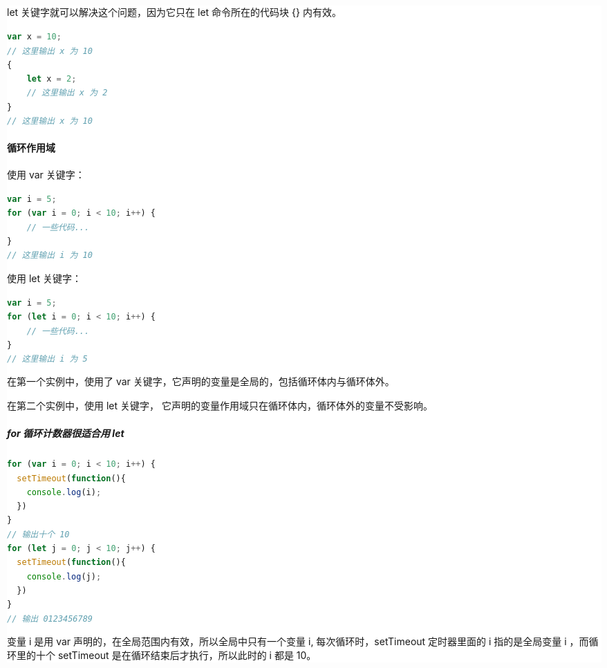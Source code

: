 let 关键字就可以解决这个问题，因为它只在 let 命令所在的代码块 {} 内有效。

```js
var x = 10;
// 这里输出 x 为 10
{ 
    let x = 2;
    // 这里输出 x 为 2
}
// 这里输出 x 为 10
```

#### 循环作用域

使用 var 关键字：

```js
var i = 5;
for (var i = 0; i < 10; i++) {
    // 一些代码...
}
// 这里输出 i 为 10
```


使用 let 关键字：

```js
var i = 5;
for (let i = 0; i < 10; i++) {
    // 一些代码...
}
// 这里输出 i 为 5
```


在第一个实例中，使用了 var 关键字，它声明的变量是全局的，包括循环体内与循环体外。

在第二个实例中，使用 let 关键字， 它声明的变量作用域只在循环体内，循环体外的变量不受影响。

##### for 循环计数器很适合用 let

```js
for (var i = 0; i < 10; i++) {
  setTimeout(function(){
    console.log(i);
  })
}
// 输出十个 10
for (let j = 0; j < 10; j++) {
  setTimeout(function(){
    console.log(j);
  })
}
// 输出 0123456789
```

变量 i 是用 var 声明的，在全局范围内有效，所以全局中只有一个变量 i, 每次循环时，setTimeout 定时器里面的 i 指的是全局变量 i ，而循环里的十个 setTimeout 是在循环结束后才执行，所以此时的 i 都是 10。
